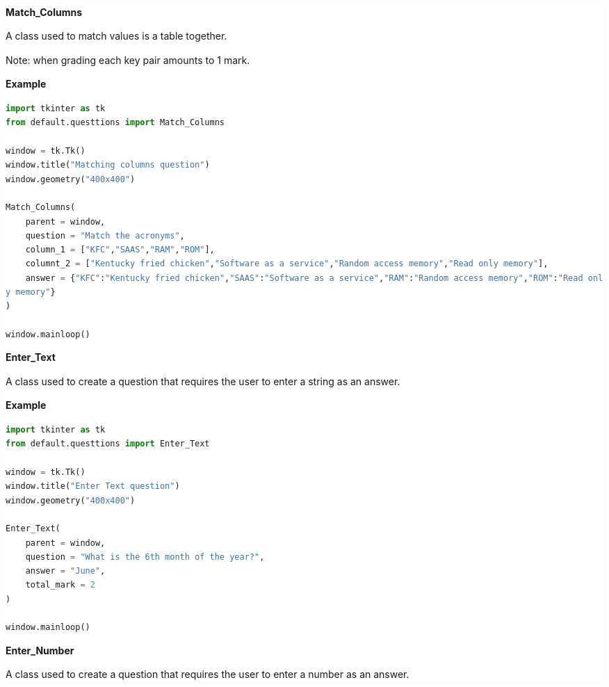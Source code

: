 **Match_Columns**

A class used to match values is a table together.

Note: when grading each key pair amounts to 1 mark.

**Example**
```python
import tkinter as tk
from default.questtions import Match_Columns

window = tk.Tk()
window.title("Matching columns question")
window.geometry("400x400")

Match_Columns(
	parent = window,
	question = "Match the acronyms",
	column_1 = ["KFC","SAAS","RAM","ROM"],
	columnt_2 = ["Kentucky fried chicken","Software as a service","Random access memory","Read only memory"],
	answer = {"KFC":"Kentucky fried chicken","SAAS":"Software as a service","RAM":"Random access memory","ROM":"Read only memory"}
)

window.mainloop()
```

**Enter_Text**

A class used to create a question that requires the user to enter a string as an answer.


**Example**
```python
import tkinter as tk
from default.questtions import Enter_Text

window = tk.Tk()
window.title("Enter Text question")
window.geometry("400x400")

Enter_Text(
	parent = window,
	question = "What is the 6th month of the year?",
	answer = "June",
	total_mark = 2
)

window.mainloop()
```

**Enter_Number**

A class used to create a question that requires the user to enter a number as an answer.
